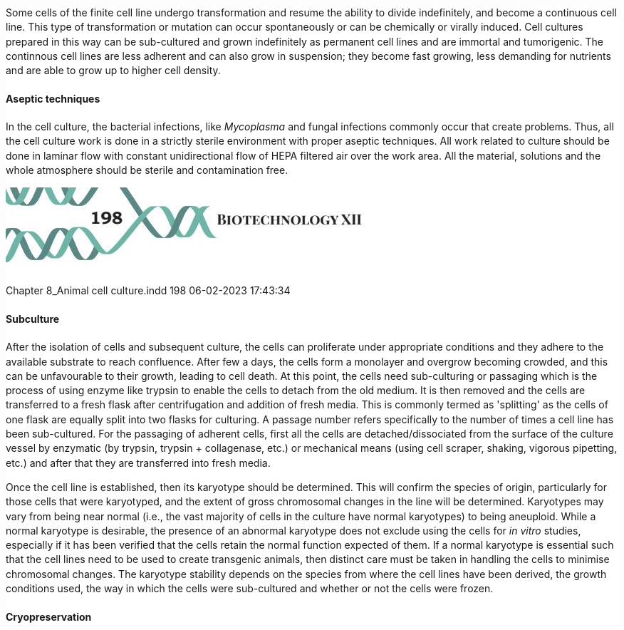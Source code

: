 Some cells of the finite cell line undergo transformation and resume the ability to divide indefinitely, and become a continuous cell line. This type of transformation or mutation can occur spontaneously or can be chemically or virally induced. Cell cultures prepared in this way can be sub-cultured and grown indefinitely as permanent cell lines and are immortal and tumorigenic. The continnous cell lines are less adherent and can also grow in suspension; they become fast growing, less demanding for nutrients and are able to grow up to higher cell density.

#### **Aseptic techniques**

In the cell culture, the bacterial infections, like *Mycoplasma*  and fungal infections commonly occur that create problems. Thus, all the cell culture work is done in a strictly sterile environment with proper aseptic techniques. All work related to culture should be done in laminar flow with constant unidirectional flow of HEPA filtered air over the work area. All the material, solutions and the whole atmosphere should be sterile and contamination free.

![](_page_13_Picture_9.jpeg)

Chapter 8_Animal cell culture.indd 198 06-02-2023 17:43:34

#### **Subculture**

After the isolation of cells and subsequent culture, the cells can proliferate under appropriate conditions and they adhere to the available substrate to reach confluence. After few a days, the cells form a monolayer and overgrow becoming crowded, and this can be unfavourable to their growth, leading to cell death. At this point, the cells need sub-culturing or passaging which is the process of using enzyme like trypsin to enable the cells to detach from the old medium. It is then removed and the cells are transferred to a fresh flask after centrifugation and addition of fresh media. This is commonly termed as 'splitting' as the cells of one flask are equally split into two flasks for culturing. A passage number refers specifically to the number of times a cell line has been sub-cultured. For the passaging of adherent cells, first all the cells are detached/dissociated from the surface of the culture vessel by enzymatic (by trypsin, trypsin + collagenase, etc.) or mechanical means (using cell scraper, shaking, vigorous pipetting, etc.) and after that they are transferred into fresh media.

Once the cell line is established, then its karyotype should be determined. This will confirm the species of origin, particularly for those cells that were karyotyped, and the extent of gross chromosomal changes in the line will be determined. Karyotypes may vary from being near normal (i.e., the vast majority of cells in the culture have normal karyotypes) to being aneuploid. While a normal karyotype is desirable, the presence of an abnormal karyotype does not exclude using the cells for *in vitro* studies, especially if it has been verified that the cells retain the normal function expected of them. If a normal karyotype is essential such that the cell lines need to be used to create transgenic animals, then distinct care must be taken in handling the cells to minimise chromosomal changes. The karyotype stability depends on the species from where the cell lines have been derived, the growth conditions used, the way in which the cells were sub-cultured and whether or not the cells were frozen.

#### **Cryopreservation**
